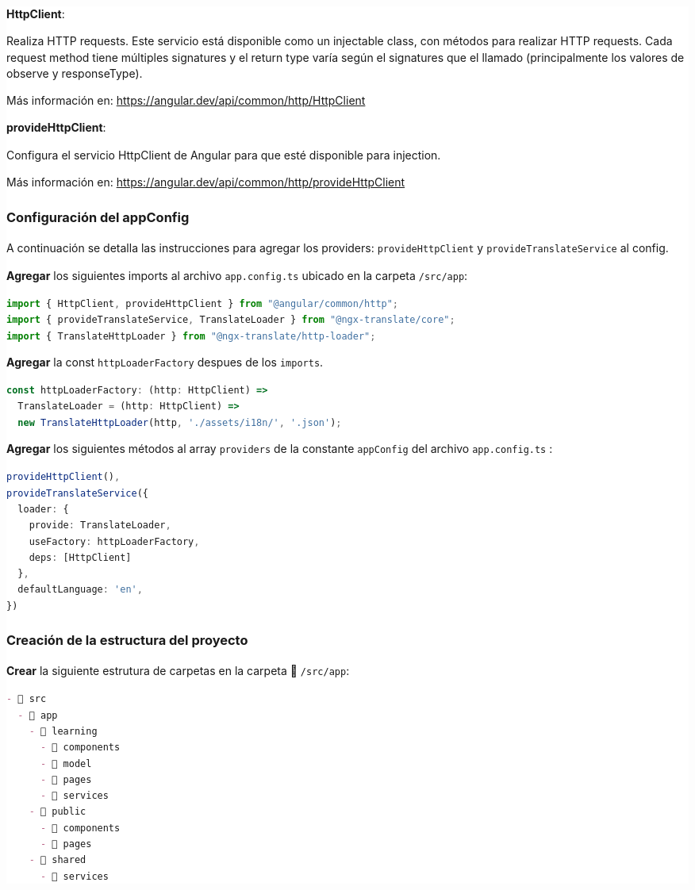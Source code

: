 **HttpClient**: 

Realiza HTTP requests. Este servicio está disponible como un injectable class, con métodos para realizar HTTP requests. Cada request method tiene múltiples signatures y el return type varía según el signatures que el llamado (principalmente los valores de observe y responseType).

Más información en: https://angular.dev/api/common/http/HttpClient

**provideHttpClient**:

Configura el servicio HttpClient de Angular para que esté disponible para injection.

Más información en: https://angular.dev/api/common/http/provideHttpClient


### Configuración del appConfig

A continuación se detalla las instrucciones para agregar los providers: `provideHttpClient` y `provideTranslateService` al config.

**Agregar** los siguientes imports al archivo `app.config.ts` ubicado en la carpeta `/src/app`:

```ts
import { HttpClient, provideHttpClient } from "@angular/common/http";
import { provideTranslateService, TranslateLoader } from "@ngx-translate/core";
import { TranslateHttpLoader } from "@ngx-translate/http-loader";
```

**Agregar** la const `httpLoaderFactory` despues de los `imports`.

```ts
const httpLoaderFactory: (http: HttpClient) =>
  TranslateLoader = (http: HttpClient) =>
  new TranslateHttpLoader(http, './assets/i18n/', '.json');
```

**Agregar** los siguientes métodos al array `providers` de la constante `appConfig` del archivo `app.config.ts` :
```ts
provideHttpClient(),
provideTranslateService({
  loader: {
    provide: TranslateLoader,
    useFactory: httpLoaderFactory,
    deps: [HttpClient]
  },
  defaultLanguage: 'en',
})
```

### Creación de la estructura del proyecto

**Crear** la siguiente estrutura de carpetas en la carpeta :file_folder: `/src/app`:

```markdown
- 📂 src
  - 📂 app
    - 📂 learning
      - 📁 components
      - 📁 model
      - 📁 pages
      - 📁 services
    - 📂 public
      - 📁 components
      - 📁 pages
    - 📂 shared
      - 📁 services
```
